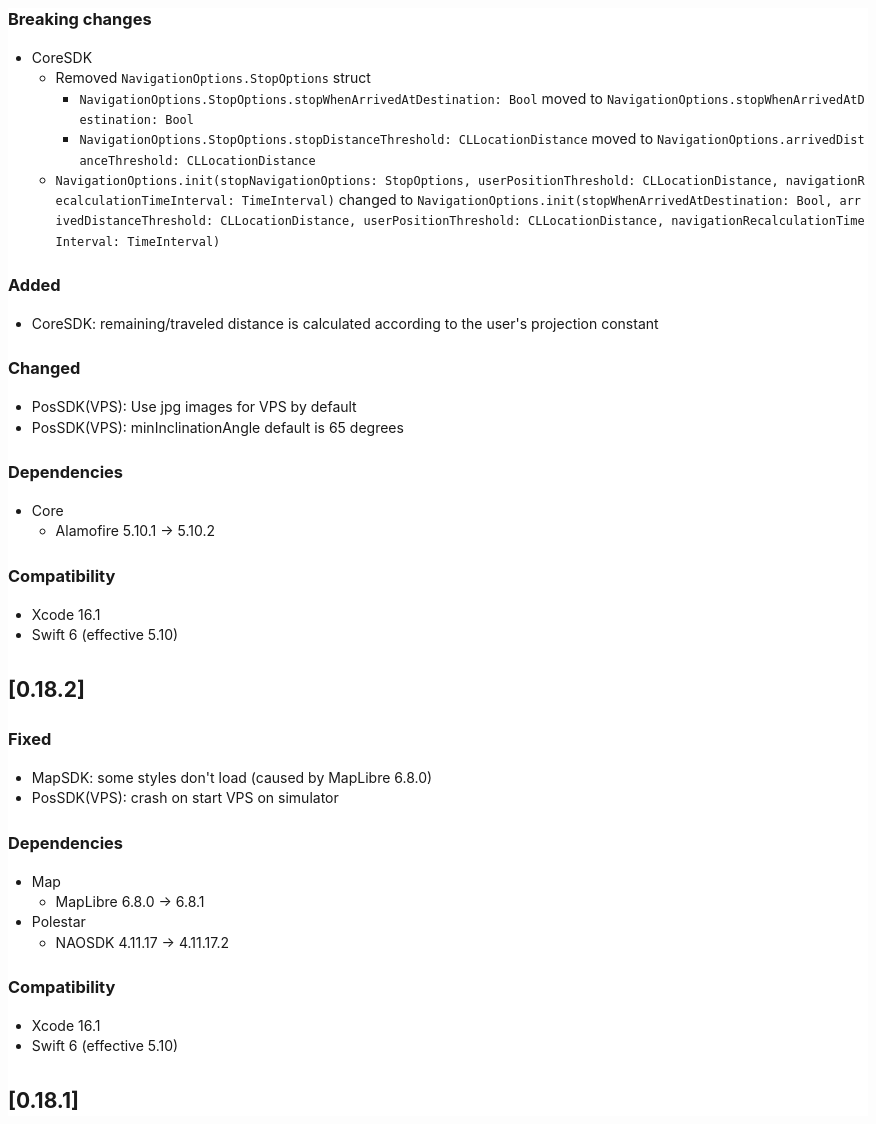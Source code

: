 ### Breaking changes

* CoreSDK
  * Removed `NavigationOptions.StopOptions` struct
    * `NavigationOptions.StopOptions.stopWhenArrivedAtDestination: Bool` moved to `NavigationOptions.stopWhenArrivedAtDestination: Bool`
    * `NavigationOptions.StopOptions.stopDistanceThreshold: CLLocationDistance` moved to `NavigationOptions.arrivedDistanceThreshold: CLLocationDistance`
  * `NavigationOptions.init(stopNavigationOptions: StopOptions, userPositionThreshold: CLLocationDistance, navigationRecalculationTimeInterval: TimeInterval)` changed to `NavigationOptions.init(stopWhenArrivedAtDestination: Bool, arrivedDistanceThreshold: CLLocationDistance, userPositionThreshold: CLLocationDistance, navigationRecalculationTimeInterval: TimeInterval)`

### Added

* CoreSDK: remaining/traveled distance is calculated according to the user's projection constant

### Changed

* PosSDK(VPS): Use jpg images for VPS by default
* PosSDK(VPS): minInclinationAngle default is 65 degrees

### Dependencies

* Core
  * Alamofire 5.10.1 -> 5.10.2

### Compatibility

* Xcode 16.1
* Swift 6 (effective 5.10)

## [0.18.2]

### Fixed

* MapSDK: some styles don't load (caused by MapLibre 6.8.0)
* PosSDK(VPS): crash on start VPS on simulator

### Dependencies

* Map
  * MapLibre 6.8.0 -> 6.8.1
* Polestar
  * NAOSDK 4.11.17 -> 4.11.17.2

### Compatibility

* Xcode 16.1
* Swift 6 (effective 5.10)

## [0.18.1]


[0]: https://developers.getwemap.com/ios-native-sdk/Classes/VPSARKitLocationSource#/s:27WemapPositioningSDKVPSARKit22VPSARKitLocationSourceC21distanceToVPSCoverage4from7RxSwift17PrimitiveSequenceVyAF11SingleTraitOSdG0A7CoreSDK10CoordinateC_tF
[1]: https://developers.getwemap.com/ios-native-sdk/Enums/CoreConstants#/s:12WemapCoreSDK0B9ConstantsO36userLocationProjectionOnGraphEnabledSbvpZ
[2]: https://developers.getwemap.com/ios-native-sdk/Classes/VPSARKitLocationSource#/s:27WemapPositioningSDKVPSARKit22VPSARKitLocationSourceC20checkVPSAvailability2at7RxSwift17PrimitiveSequenceVyAF11SingleTraitOSbGSo22CLLocationCoordinate2DV_tF
[3]: https://developers.getwemap.com/ios-native-sdk/Classes/VPSARKitLocationSource#/s:27WemapPositioningSDKVPSARKit22VPSARKitLocationSourceC14isVPSAvailable2at7RxSwift17PrimitiveSequenceVyAF11SingleTraitOSbG0A7CoreSDK10CoordinateC_tF
[4]: https://developers.getwemap.com/ios-native-sdk/Structs/ItinerarySearchOptions#/s:12WemapCoreSDK22ItinerarySearchOptionsV12isWheelchairSbvp